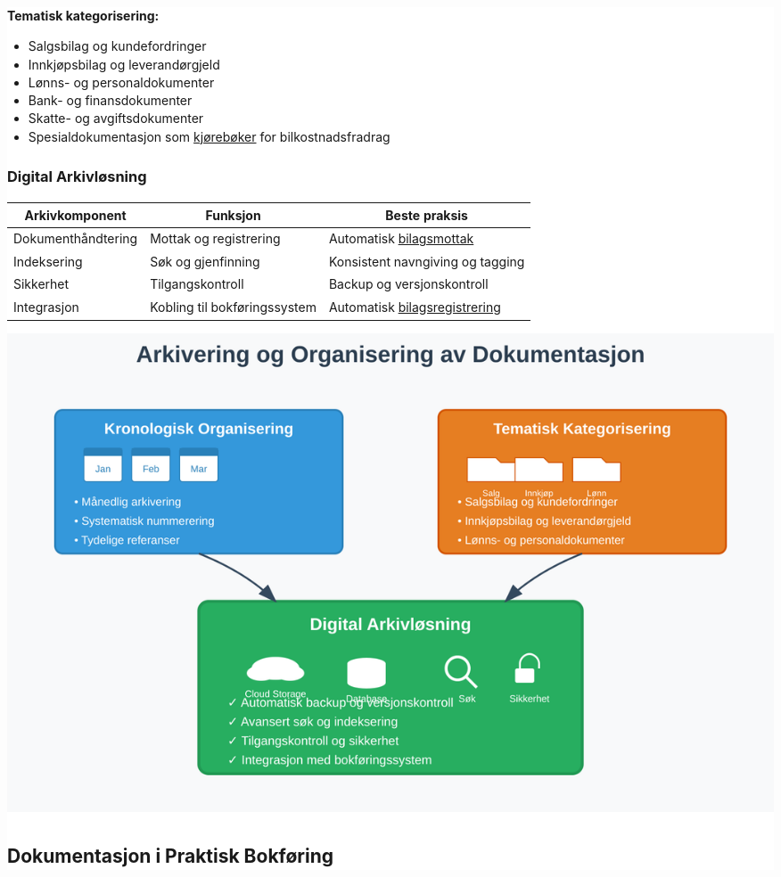 **Tematisk kategorisering:**
* Salgsbilag og kundefordringer
* Innkjøpsbilag og leverandørgjeld
* Lønns- og personaldokumenter
* Bank- og finansdokumenter
* Skatte- og avgiftsdokumenter
* Spesialdokumentasjon som [kjørebøker](/blogs/regnskap/hva-er-kjorebok "Hva er Kjørebok? Komplett Guide til Kjørebok for Bedrifter i Norge") for bilkostnadsfradrag

### Digital Arkivløsning

| Arkivkomponent | Funksjon | Beste praksis |
|---|---|---|
| Dokumenthåndtering | Mottak og registrering | Automatisk [bilagsmottak](/blogs/regnskap/hva-er-bilagsmottak "Hva er Bilagsmottak? Digitale Løsninger for Effektiv Bilagsbehandling") |
| Indeksering | Søk og gjenfinning | Konsistent navngiving og tagging |
| Sikkerhet | Tilgangskontroll | Backup og versjonskontroll |
| Integrasjon | Kobling til bokføringssystem | Automatisk [bilagsregistrering](/blogs/regnskap/hva-er-bilagsregistrere "Hva er Bilagsregistrering? Effektiv Håndtering av Regnskapsbilag") |

![Arkivering og Organisering](arkivering-organisering-system.svg)

## Dokumentasjon i Praktisk Bokføring
